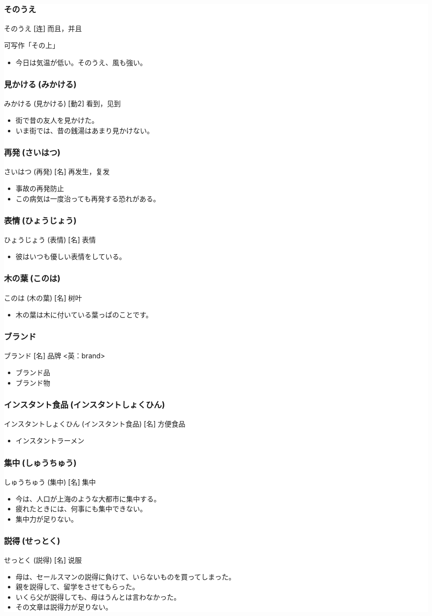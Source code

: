 ### そのうえ
そのうえ [连] 而且，并且

可写作「その上」

* 今日は気温が低い。そのうえ、風も強い。

### 見かける (みかける)
みかける (見かける) [動2] 看到，见到

* 街で昔の友人を見かけた。
* いま街では、昔の銭湯はあまり見かけない。

### 再発 (さいはつ)
さいはつ (再発) [名] 再发生，复发

* 事故の再発防止
* この病気は一度治っても再発する恐れがある。

### 表情 (ひょうじょう)
ひょうじょう (表情) [名] 表情 

* 彼はいつも優しい表情をしている。

### 木の葉 (このは)
このは (木の葉) [名] 树叶

* 木の葉は木に付いている葉っぱのことです。

### ブランド
ブランド [名] 品牌 <英：brand>

* ブランド品　
* ブランド物

### インスタント食品 (インスタントしょくひん)
インスタントしょくひん (インスタント食品) [名] 方便食品

* インスタントラーメン

### 集中 (しゅうちゅう)
しゅうちゅう (集中) [名] 集中

* 今は、人口が上海のような大都市に集中する。
* 疲れたときには、何事にも集中できない。
* 集中力が足りない。

### 説得 (せっとく)
せっとく (説得) [名] 说服

* 母は、セールスマンの説得に負けて、いらないものを買ってしまった。
* 親を説得して、留学をさせてもらった。
* いくら父が説得しても、母はうんとは言わなかった。
* その文章は説得力が足りない。

